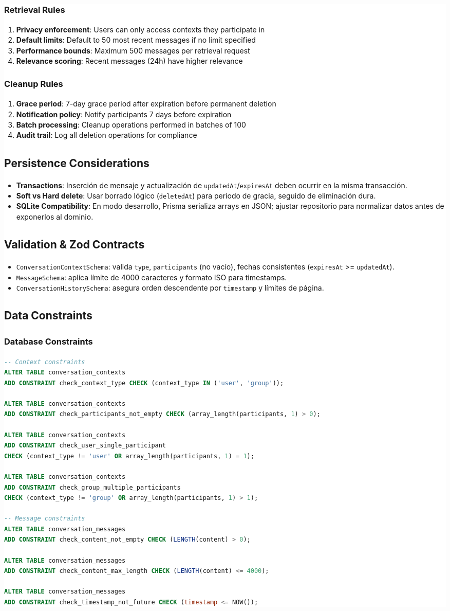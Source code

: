 ### Retrieval Rules

1. **Privacy enforcement**: Users can only access contexts they participate in
2. **Default limits**: Default to 50 most recent messages if no limit specified
3. **Performance bounds**: Maximum 500 messages per retrieval request
4. **Relevance scoring**: Recent messages (24h) have higher relevance

### Cleanup Rules

1. **Grace period**: 7-day grace period after expiration before permanent deletion
2. **Notification policy**: Notify participants 7 days before expiration
3. **Batch processing**: Cleanup operations performed in batches of 100
4. **Audit trail**: Log all deletion operations for compliance

## Persistence Considerations

- **Transactions**: Inserción de mensaje y actualización de `updatedAt`/`expiresAt` deben ocurrir en la misma transacción.
- **Soft vs Hard delete**: Usar borrado lógico (`deletedAt`) para periodo de gracia, seguido de eliminación dura.
- **SQLite Compatibility**: En modo desarrollo, Prisma serializa arrays en JSON; ajustar repositorio para normalizar datos antes de exponerlos al dominio.

## Validation & Zod Contracts

- `ConversationContextSchema`: valida `type`, `participants` (no vacío), fechas consistentes (`expiresAt` >= `updatedAt`).
- `MessageSchema`: aplica límite de 4000 caracteres y formato ISO para timestamps.
- `ConversationHistorySchema`: asegura orden descendente por `timestamp` y límites de página.

## Data Constraints

### Database Constraints

```sql
-- Context constraints
ALTER TABLE conversation_contexts
ADD CONSTRAINT check_context_type CHECK (context_type IN ('user', 'group'));

ALTER TABLE conversation_contexts
ADD CONSTRAINT check_participants_not_empty CHECK (array_length(participants, 1) > 0);

ALTER TABLE conversation_contexts
ADD CONSTRAINT check_user_single_participant
CHECK (context_type != 'user' OR array_length(participants, 1) = 1);

ALTER TABLE conversation_contexts
ADD CONSTRAINT check_group_multiple_participants
CHECK (context_type != 'group' OR array_length(participants, 1) > 1);

-- Message constraints
ALTER TABLE conversation_messages
ADD CONSTRAINT check_content_not_empty CHECK (LENGTH(content) > 0);

ALTER TABLE conversation_messages
ADD CONSTRAINT check_content_max_length CHECK (LENGTH(content) <= 4000);

ALTER TABLE conversation_messages
ADD CONSTRAINT check_timestamp_not_future CHECK (timestamp <= NOW());
```
